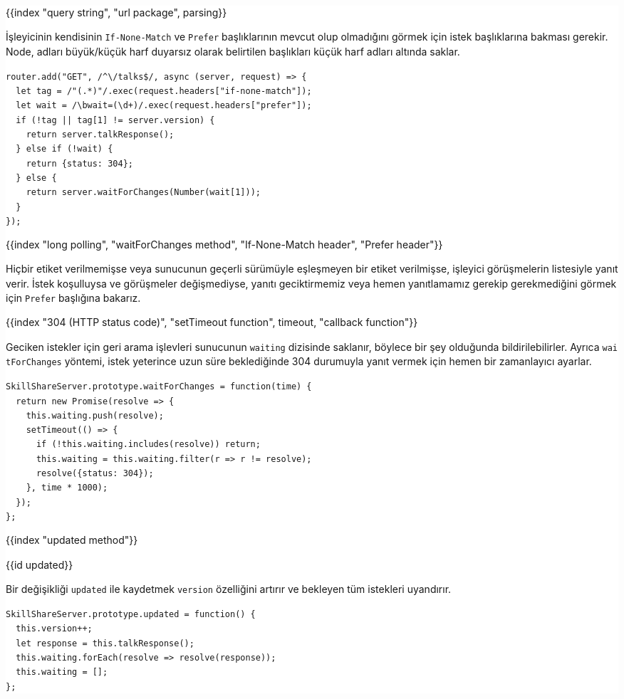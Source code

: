 {{index "query string", "url package", parsing}}

İşleyicinin kendisinin `If-None-Match` ve `Prefer` başlıklarının mevcut olup olmadığını görmek için istek başlıklarına bakması gerekir. Node, adları büyük/küçük harf duyarsız olarak belirtilen başlıkları küçük harf adları altında saklar.

```{includeCode: ">code/skillsharing/skillsharing_server.mjs"}
router.add("GET", /^\/talks$/, async (server, request) => {
  let tag = /"(.*)"/.exec(request.headers["if-none-match"]);
  let wait = /\bwait=(\d+)/.exec(request.headers["prefer"]);
  if (!tag || tag[1] != server.version) {
    return server.talkResponse();
  } else if (!wait) {
    return {status: 304};
  } else {
    return server.waitForChanges(Number(wait[1]));
  }
});
```

{{index "long polling", "waitForChanges method", "If-None-Match header", "Prefer header"}}

Hiçbir etiket verilmemişse veya sunucunun geçerli sürümüyle eşleşmeyen bir etiket verilmişse, işleyici görüşmelerin listesiyle yanıt verir. İstek koşulluysa ve görüşmeler değişmediyse, yanıtı geciktirmemiz veya hemen yanıtlamamız gerekip gerekmediğini görmek için `Prefer` başlığına bakarız.

{{index "304 (HTTP status code)", "setTimeout function", timeout, "callback function"}}

Geciken istekler için geri arama işlevleri sunucunun `waiting` dizisinde saklanır, böylece bir şey olduğunda bildirilebilirler. Ayrıca `waitForChanges` yöntemi, istek yeterince uzun süre beklediğinde 304 durumuyla yanıt vermek için hemen bir zamanlayıcı ayarlar.

```{includeCode: ">code/skillsharing/skillsharing_server.mjs"}
SkillShareServer.prototype.waitForChanges = function(time) {
  return new Promise(resolve => {
    this.waiting.push(resolve);
    setTimeout(() => {
      if (!this.waiting.includes(resolve)) return;
      this.waiting = this.waiting.filter(r => r != resolve);
      resolve({status: 304});
    }, time * 1000);
  });
};
```

{{index "updated method"}}

{{id updated}}

Bir değişikliği `updated` ile kaydetmek `version` özelliğini artırır ve bekleyen tüm istekleri uyandırır.

```{includeCode: ">code/skillsharing/skillsharing_server.mjs"}
SkillShareServer.prototype.updated = function() {
  this.version++;
  let response = this.talkResponse();
  this.waiting.forEach(resolve => resolve(response));
  this.waiting = [];
};
```
